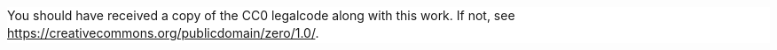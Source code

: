 You should have received a copy of the CC0 legalcode along with this
work. If not, see <https://creativecommons.org/publicdomain/zero/1.0/>.


[ruby]: https://www.ruby-lang.org/en/
[awesome]: https://github.com/sindresorhus/awesome/blob/master/awesome.md
[change-pr]: https://github.com/RichardLitt/knowledge/blob/master/github/amending-a-commit-guide.md
[ml]: https://en.wikipedia.org/wiki/Machine_learning
[ds-with-ruby]: https://github.com/arbox/data-science-with-ruby
[contributors]: https://github.com/arbox/machine-learning-with-ruby/graphs/contributors
[sciruby]: https://github.com/sciruby
[ai]: https://en.wikipedia.org/wiki/Artificial_intelligence
[cs]: https://en.wikipedia.org/wiki/Computational_science
[fe]: https://en.wikipedia.org/wiki/Feature_engineering
[ts]: https://en.wikipedia.org/wiki/Test_set
[gsl]: https://www.gnu.org/software/gsl/
[scikit]: https://scikit-learn.org/stable/index.html
